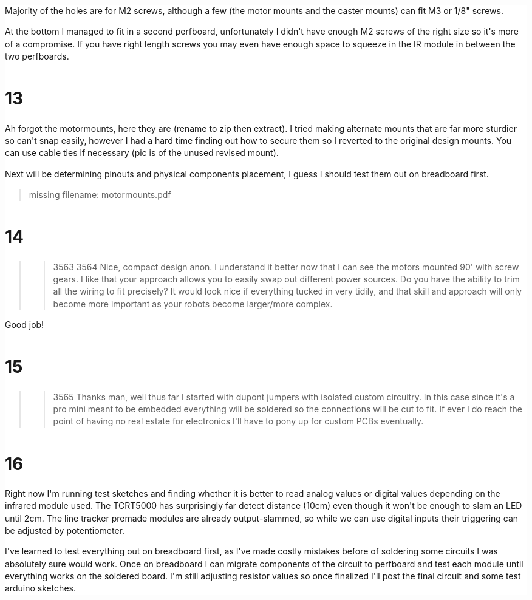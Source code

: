 Majority of the holes are for M2 screws, although a few (the motor mounts and the caster mounts) can fit M3 or 1/8" screws.

At the bottom I managed to fit in a second perfboard, unfortunately I didn't have enough M2 screws of the right size so it's more of a compromise.  If you have right length screws you may even have enough space to squeeze in the IR module in between the two perfboards.

# 13
Ah forgot the motormounts, here they are (rename to zip then extract).  I tried making alternate mounts that are far more sturdier so can't snap easily, however I had a hard time finding out how to secure them so I reverted to the original design mounts.  You can use cable ties if necessary (pic is of the unused revised mount).

Next will be determining pinouts and physical components placement, I guess I should test them out on breadboard first.

>missing filename:
motormounts.pdf

# 14
>>3563
>>3564
Nice, compact design anon. I understand it better now that I can see the motors mounted 90' with screw gears. I like that your approach allows you to easily swap out different power sources. Do you have the ability to trim all the wiring to fit precisely? It would look nice if everything tucked in very tidily, and that skill and approach will only become more important as your robots become larger/more complex.

Good job!

# 15
>>3565
Thanks man, well thus far I started with dupont jumpers with isolated custom circuitry. In this case since it's a pro mini meant to be embedded everything will be soldered so the connections will be cut to fit. If ever I do reach the point of having no real estate for electronics I'll have to pony up for custom PCBs eventually.

# 16
Right now I'm running test sketches and finding whether it is better to read analog values or digital values depending on the infrared module used.  The TCRT5000 has surprisingly far detect distance (10cm) even though it won't be enough to slam an LED until 2cm.  The line tracker premade modules are already output-slammed, so while we can use digital inputs their triggering can be adjusted by potentiometer.

I've learned to test everything out on breadboard first, as I've made costly mistakes before of soldering some circuits I was absolutely sure would work.  Once on breadboard I can migrate components of the circuit to perfboard and test each module until everything works on the soldered board.  I'm still adjusting resistor values so once finalized I'll post the final circuit and some test arduino sketches.
